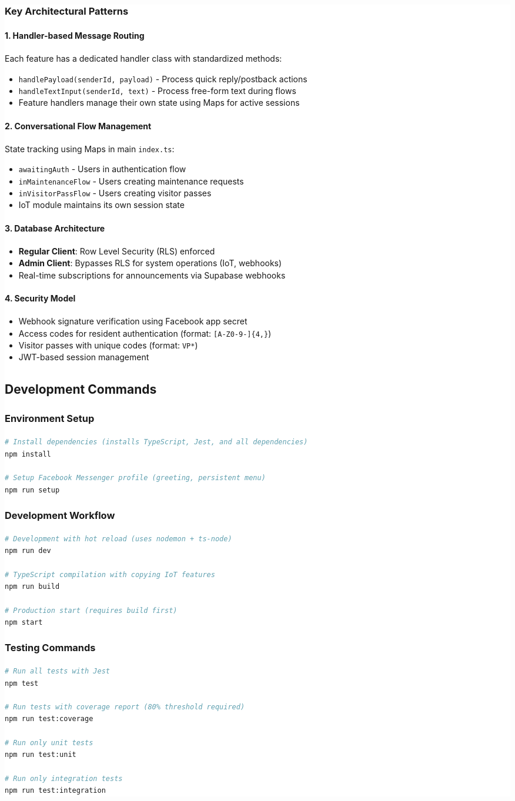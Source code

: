 ### Key Architectural Patterns

#### 1. **Handler-based Message Routing**
Each feature has a dedicated handler class with standardized methods:
- `handlePayload(senderId, payload)` - Process quick reply/postback actions
- `handleTextInput(senderId, text)` - Process free-form text during flows
- Feature handlers manage their own state using Maps for active sessions

#### 2. **Conversational Flow Management**
State tracking using Maps in main `index.ts`:
- `awaitingAuth` - Users in authentication flow
- `inMaintenanceFlow` - Users creating maintenance requests
- `inVisitorPassFlow` - Users creating visitor passes
- IoT module maintains its own session state

#### 3. **Database Architecture**
- **Regular Client**: Row Level Security (RLS) enforced
- **Admin Client**: Bypasses RLS for system operations (IoT, webhooks)
- Real-time subscriptions for announcements via Supabase webhooks

#### 4. **Security Model**
- Webhook signature verification using Facebook app secret
- Access codes for resident authentication (format: `[A-Z0-9-]{4,}`)
- Visitor passes with unique codes (format: `VP*`)
- JWT-based session management

## Development Commands

### Environment Setup
```bash
# Install dependencies (installs TypeScript, Jest, and all dependencies)
npm install

# Setup Facebook Messenger profile (greeting, persistent menu)
npm run setup
```

### Development Workflow
```bash
# Development with hot reload (uses nodemon + ts-node)
npm run dev

# TypeScript compilation with copying IoT features
npm run build

# Production start (requires build first)
npm start
```

### Testing Commands
```bash
# Run all tests with Jest
npm test

# Run tests with coverage report (80% threshold required)
npm run test:coverage

# Run only unit tests
npm run test:unit

# Run only integration tests
npm run test:integration

```